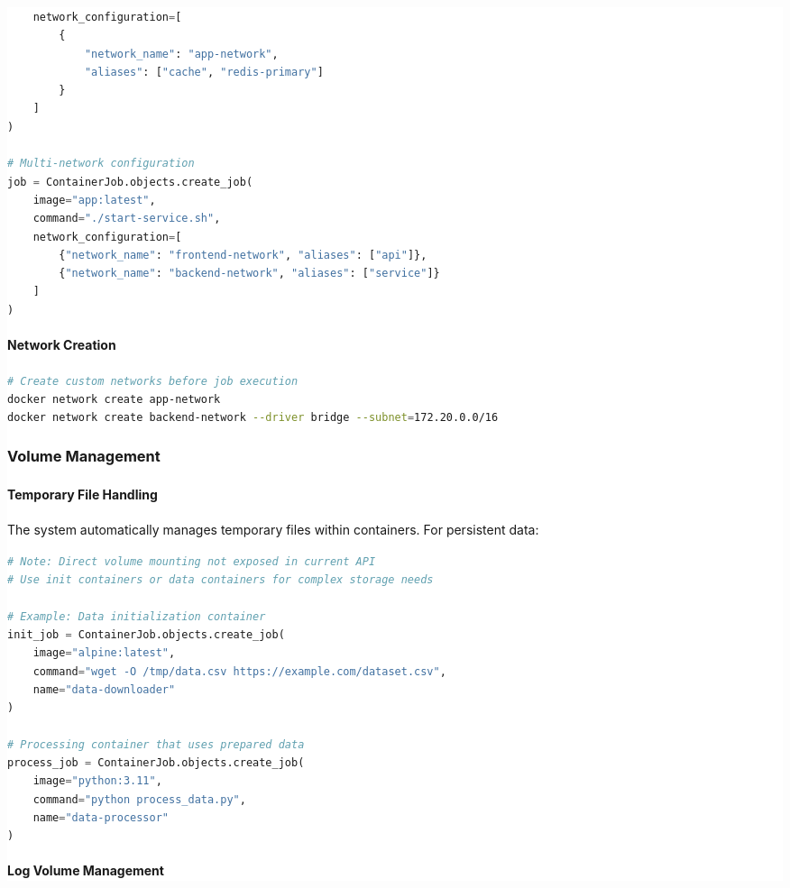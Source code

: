 ```python
    network_configuration=[
        {
            "network_name": "app-network", 
            "aliases": ["cache", "redis-primary"]
        }
    ]
)

# Multi-network configuration
job = ContainerJob.objects.create_job(
    image="app:latest",
    command="./start-service.sh",
    network_configuration=[
        {"network_name": "frontend-network", "aliases": ["api"]},
        {"network_name": "backend-network", "aliases": ["service"]}
    ]
)
```

#### Network Creation

```bash
# Create custom networks before job execution
docker network create app-network
docker network create backend-network --driver bridge --subnet=172.20.0.0/16
```

### Volume Management

#### Temporary File Handling

The system automatically manages temporary files within containers. For persistent data:

```python
# Note: Direct volume mounting not exposed in current API
# Use init containers or data containers for complex storage needs

# Example: Data initialization container
init_job = ContainerJob.objects.create_job(
    image="alpine:latest",
    command="wget -O /tmp/data.csv https://example.com/dataset.csv",
    name="data-downloader"
)

# Processing container that uses prepared data
process_job = ContainerJob.objects.create_job(
    image="python:3.11",
    command="python process_data.py",
    name="data-processor"
)
```

#### Log Volume Management
